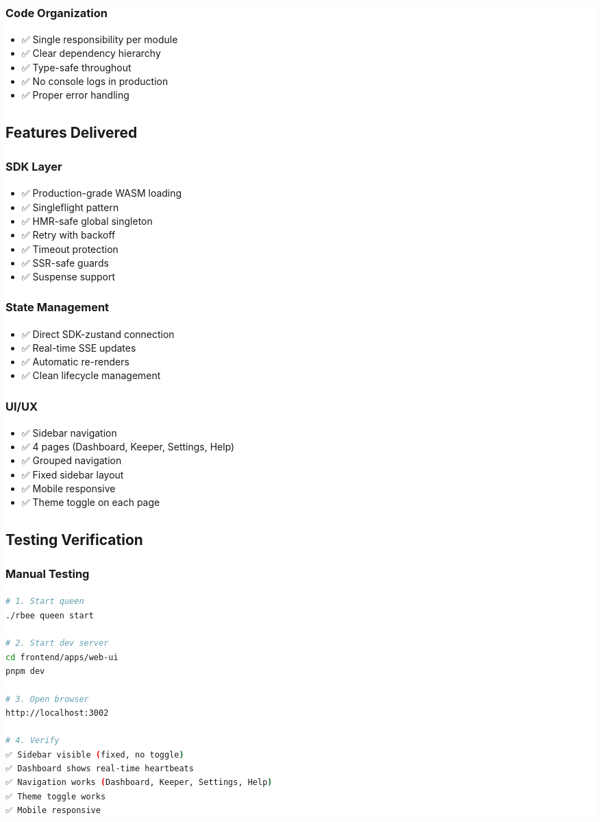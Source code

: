 ### Code Organization
- ✅ Single responsibility per module
- ✅ Clear dependency hierarchy
- ✅ Type-safe throughout
- ✅ No console logs in production
- ✅ Proper error handling

## Features Delivered

### SDK Layer
- ✅ Production-grade WASM loading
- ✅ Singleflight pattern
- ✅ HMR-safe global singleton
- ✅ Retry with backoff
- ✅ Timeout protection
- ✅ SSR-safe guards
- ✅ Suspense support

### State Management
- ✅ Direct SDK-zustand connection
- ✅ Real-time SSE updates
- ✅ Automatic re-renders
- ✅ Clean lifecycle management

### UI/UX
- ✅ Sidebar navigation
- ✅ 4 pages (Dashboard, Keeper, Settings, Help)
- ✅ Grouped navigation
- ✅ Fixed sidebar layout
- ✅ Mobile responsive
- ✅ Theme toggle on each page

## Testing Verification

### Manual Testing
```bash
# 1. Start queen
./rbee queen start

# 2. Start dev server
cd frontend/apps/web-ui
pnpm dev

# 3. Open browser
http://localhost:3002

# 4. Verify
✅ Sidebar visible (fixed, no toggle)
✅ Dashboard shows real-time heartbeats
✅ Navigation works (Dashboard, Keeper, Settings, Help)
✅ Theme toggle works
✅ Mobile responsive
```
